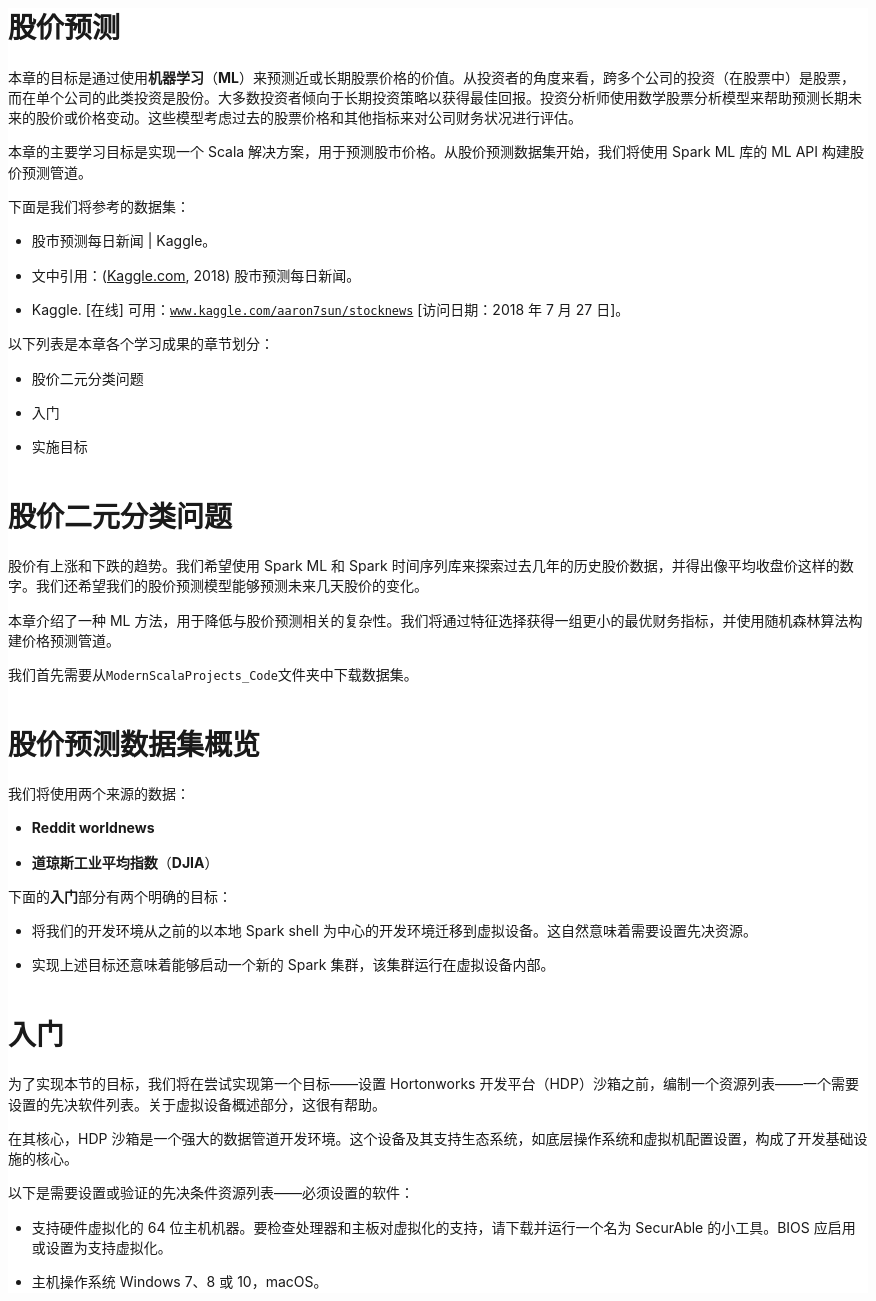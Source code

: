 # 股价预测

本章的目标是通过使用**机器学习**（**ML**）来预测近或长期股票价格的价值。从投资者的角度来看，跨多个公司的投资（在股票中）是股票，而在单个公司的此类投资是股份。大多数投资者倾向于长期投资策略以获得最佳回报。投资分析师使用数学股票分析模型来帮助预测长期未来的股价或价格变动。这些模型考虑过去的股票价格和其他指标来对公司财务状况进行评估。

本章的主要学习目标是实现一个 Scala 解决方案，用于预测股市价格。从股价预测数据集开始，我们将使用 Spark ML 库的 ML API 构建股价预测管道。

下面是我们将参考的数据集：

+   股市预测每日新闻 | Kaggle。

+   文中引用：([Kaggle.com](http://Kaggle.com), 2018) 股市预测每日新闻。

+   Kaggle. [在线] 可用：[`www.kaggle.com/aaron7sun/stocknews`](https://www.kaggle.com/aaron7sun/stocknews) [访问日期：2018 年 7 月 27 日]。

以下列表是本章各个学习成果的章节划分：

+   股价二元分类问题

+   入门

+   实施目标

# 股价二元分类问题

股价有上涨和下跌的趋势。我们希望使用 Spark ML 和 Spark 时间序列库来探索过去几年的历史股价数据，并得出像平均收盘价这样的数字。我们还希望我们的股价预测模型能够预测未来几天股价的变化。

本章介绍了一种 ML 方法，用于降低与股价预测相关的复杂性。我们将通过特征选择获得一组更小的最优财务指标，并使用随机森林算法构建价格预测管道。

我们首先需要从`ModernScalaProjects_Code`文件夹中下载数据集。

# 股价预测数据集概览

我们将使用两个来源的数据：

+   **Reddit worldnews**

+   **道琼斯工业平均指数**（**DJIA**）

下面的**入门**部分有两个明确的目标：

+   将我们的开发环境从之前的以本地 Spark shell 为中心的开发环境迁移到虚拟设备。这自然意味着需要设置先决资源。

+   实现上述目标还意味着能够启动一个新的 Spark 集群，该集群运行在虚拟设备内部。

# 入门

为了实现本节的目标，我们将在尝试实现第一个目标——设置 Hortonworks 开发平台（HDP）沙箱之前，编制一个资源列表——一个需要设置的先决软件列表。关于虚拟设备概述部分，这很有帮助。

在其核心，HDP 沙箱是一个强大的数据管道开发环境。这个设备及其支持生态系统，如底层操作系统和虚拟机配置设置，构成了开发基础设施的核心。

以下是需要设置或验证的先决条件资源列表——必须设置的软件：

+   支持硬件虚拟化的 64 位主机机器。要检查处理器和主板对虚拟化的支持，请下载并运行一个名为 SecurAble 的小工具。BIOS 应启用或设置为支持虚拟化。

+   主机操作系统 Windows 7、8 或 10，macOS。
